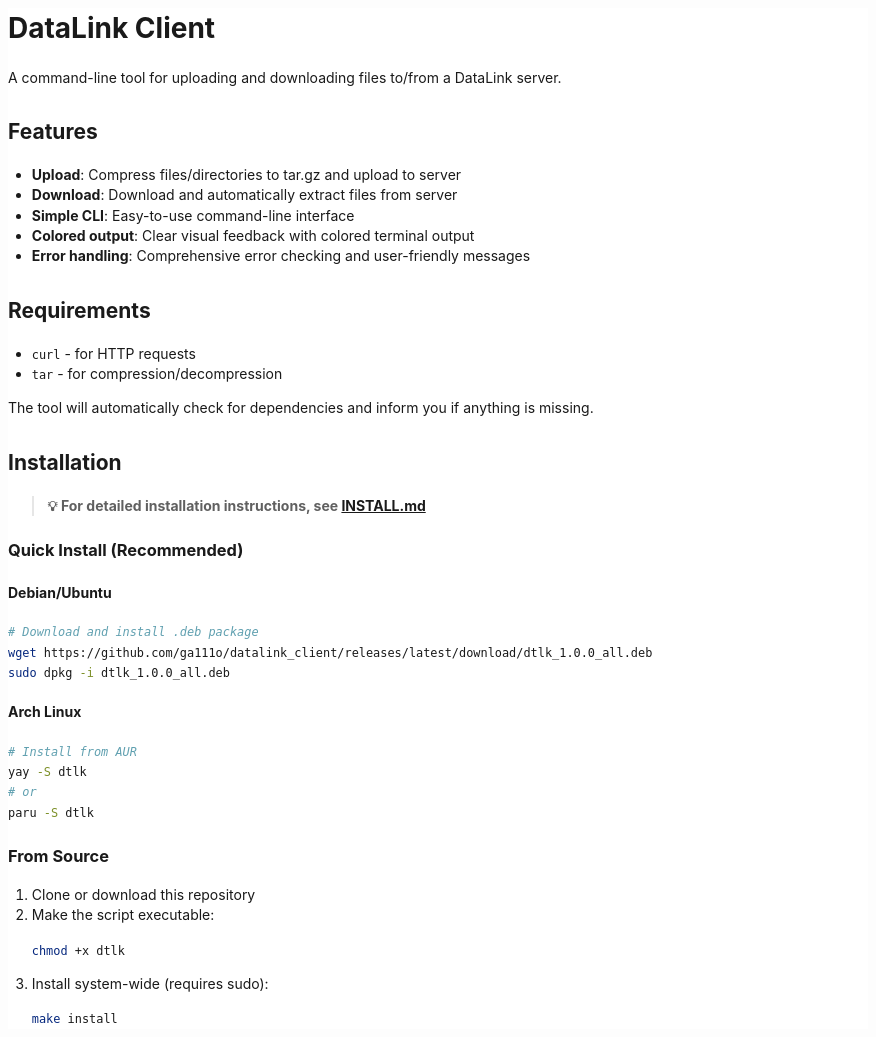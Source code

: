 # DataLink Client

A command-line tool for uploading and downloading files to/from a DataLink server.

## Features

- **Upload**: Compress files/directories to tar.gz and upload to server
- **Download**: Download and automatically extract files from server
- **Simple CLI**: Easy-to-use command-line interface
- **Colored output**: Clear visual feedback with colored terminal output
- **Error handling**: Comprehensive error checking and user-friendly messages

## Requirements

- `curl` - for HTTP requests
- `tar` - for compression/decompression

The tool will automatically check for dependencies and inform you if anything is missing.

## Installation

> **💡 For detailed installation instructions, see [INSTALL.md](INSTALL.md)**

### Quick Install (Recommended)

#### Debian/Ubuntu
```sh
# Download and install .deb package
wget https://github.com/ga111o/datalink_client/releases/latest/download/dtlk_1.0.0_all.deb
sudo dpkg -i dtlk_1.0.0_all.deb
```

#### Arch Linux
```sh
# Install from AUR
yay -S dtlk
# or
paru -S dtlk
```

### From Source

1. Clone or download this repository
2. Make the script executable:
   ```sh
   chmod +x dtlk
   ```
3. Install system-wide (requires sudo):
   ```sh
   make install
   ```
